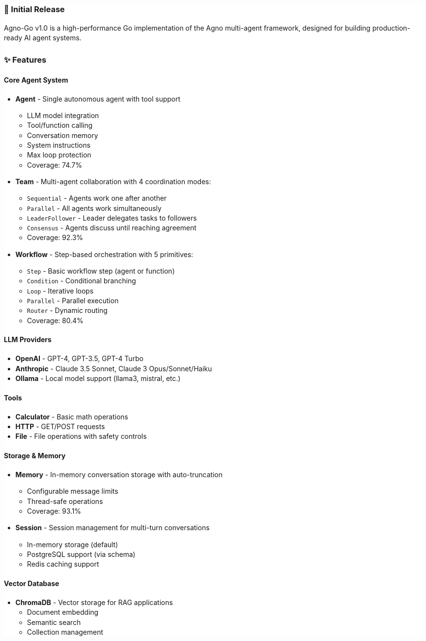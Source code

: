 ### 🎉 Initial Release

Agno-Go v1.0 is a high-performance Go implementation of the Agno multi-agent framework, designed for building production-ready AI agent systems.

### ✨ Features

#### Core Agent System
- **Agent** - Single autonomous agent with tool support
  - LLM model integration
  - Tool/function calling
  - Conversation memory
  - System instructions
  - Max loop protection
  - Coverage: 74.7%

- **Team** - Multi-agent collaboration with 4 coordination modes:
  - `Sequential` - Agents work one after another
  - `Parallel` - All agents work simultaneously
  - `LeaderFollower` - Leader delegates tasks to followers
  - `Consensus` - Agents discuss until reaching agreement
  - Coverage: 92.3%

- **Workflow** - Step-based orchestration with 5 primitives:
  - `Step` - Basic workflow step (agent or function)
  - `Condition` - Conditional branching
  - `Loop` - Iterative loops
  - `Parallel` - Parallel execution
  - `Router` - Dynamic routing
  - Coverage: 80.4%

#### LLM Providers
- **OpenAI** - GPT-4, GPT-3.5, GPT-4 Turbo
- **Anthropic** - Claude 3.5 Sonnet, Claude 3 Opus/Sonnet/Haiku
- **Ollama** - Local model support (llama3, mistral, etc.)

#### Tools
- **Calculator** - Basic math operations
- **HTTP** - GET/POST requests
- **File** - File operations with safety controls

#### Storage & Memory
- **Memory** - In-memory conversation storage with auto-truncation
  - Configurable message limits
  - Thread-safe operations
  - Coverage: 93.1%

- **Session** - Session management for multi-turn conversations
  - In-memory storage (default)
  - PostgreSQL support (via schema)
  - Redis caching support

#### Vector Database
- **ChromaDB** - Vector storage for RAG applications
  - Document embedding
  - Semantic search
  - Collection management
